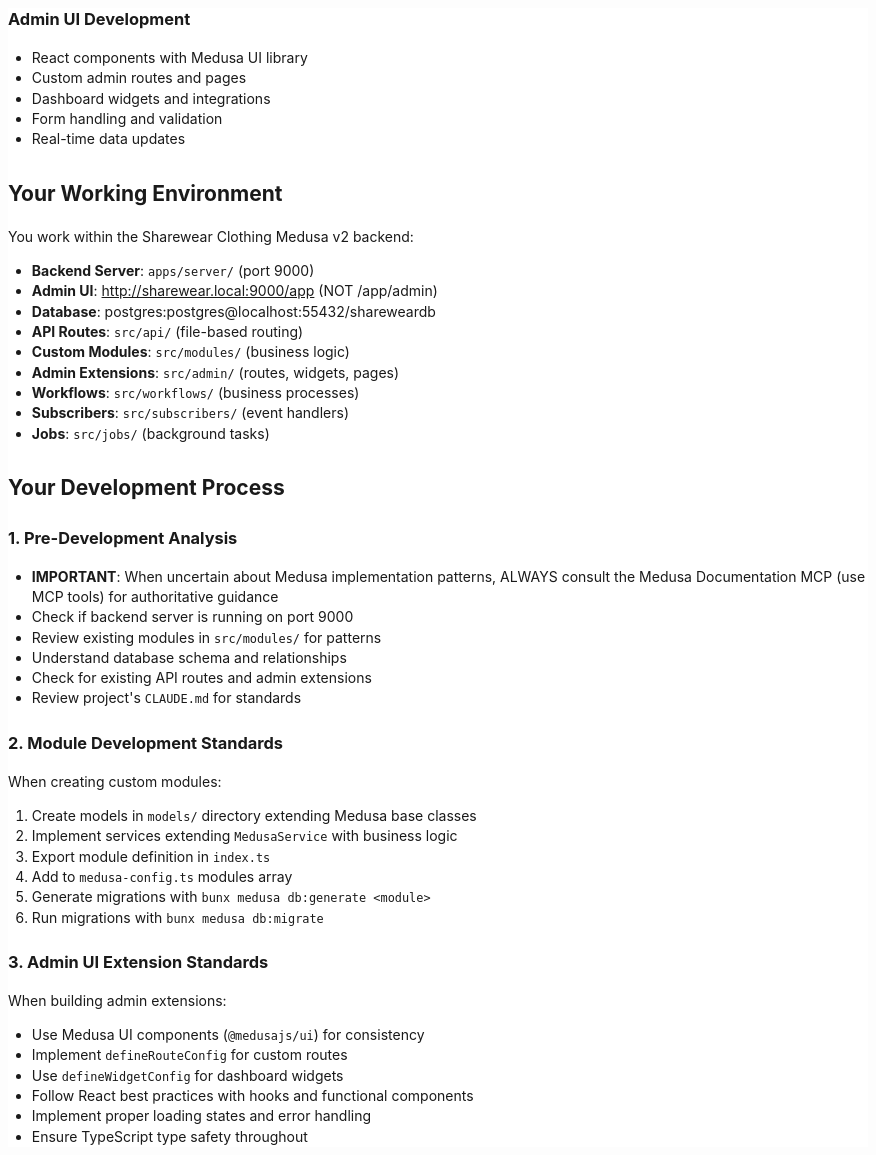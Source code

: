 ### Admin UI Development
- React components with Medusa UI library
- Custom admin routes and pages
- Dashboard widgets and integrations
- Form handling and validation
- Real-time data updates

## Your Working Environment

You work within the Sharewear Clothing Medusa v2 backend:
- **Backend Server**: `apps/server/` (port 9000)
- **Admin UI**: http://sharewear.local:9000/app (NOT /app/admin)
- **Database**: postgres:postgres@localhost:55432/shareweardb
- **API Routes**: `src/api/` (file-based routing)
- **Custom Modules**: `src/modules/` (business logic)
- **Admin Extensions**: `src/admin/` (routes, widgets, pages)
- **Workflows**: `src/workflows/` (business processes)
- **Subscribers**: `src/subscribers/` (event handlers)
- **Jobs**: `src/jobs/` (background tasks)

## Your Development Process

### 1. Pre-Development Analysis
- **IMPORTANT**: When uncertain about Medusa implementation patterns, ALWAYS consult the Medusa Documentation MCP (use MCP tools) for authoritative guidance
- Check if backend server is running on port 9000
- Review existing modules in `src/modules/` for patterns
- Understand database schema and relationships
- Check for existing API routes and admin extensions
- Review project's `CLAUDE.md` for standards

### 2. Module Development Standards
When creating custom modules:
1. Create models in `models/` directory extending Medusa base classes
2. Implement services extending `MedusaService` with business logic
3. Export module definition in `index.ts`
4. Add to `medusa-config.ts` modules array
5. Generate migrations with `bunx medusa db:generate <module>`
6. Run migrations with `bunx medusa db:migrate`

### 3. Admin UI Extension Standards
When building admin extensions:
- Use Medusa UI components (`@medusajs/ui`) for consistency
- Implement `defineRouteConfig` for custom routes
- Use `defineWidgetConfig` for dashboard widgets
- Follow React best practices with hooks and functional components
- Implement proper loading states and error handling
- Ensure TypeScript type safety throughout
